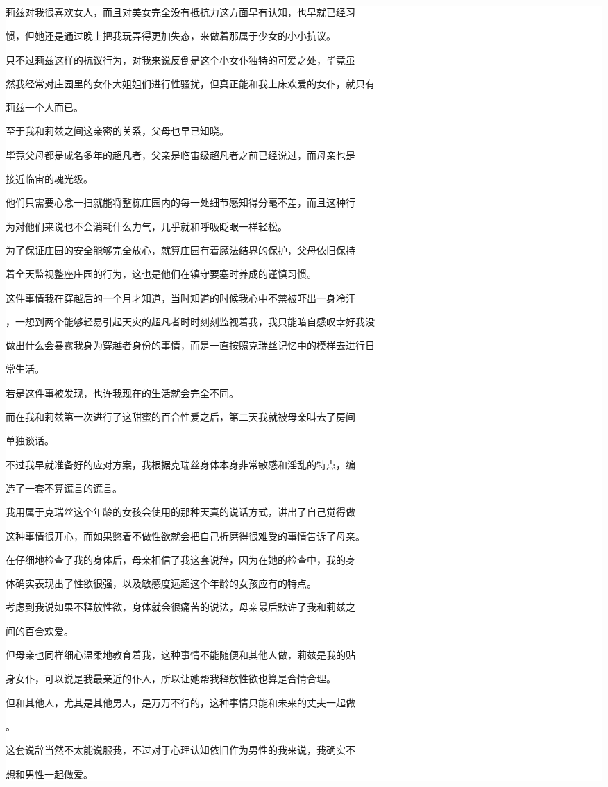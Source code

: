 莉兹对我很喜欢女人，而且对美女完全没有抵抗力这方面早有认知，也早就已经习

惯，但她还是通过晚上把我玩弄得更加失态，来做着那属于少女的小小抗议。

只不过莉兹这样的抗议行为，对我来说反倒是这个小女仆独特的可爱之处，毕竟虽

然我经常对庄园里的女仆大姐姐们进行性骚扰，但真正能和我上床欢爱的女仆，就只有

莉兹一个人而已。

至于我和莉兹之间这亲密的关系，父母也早已知晓。

毕竟父母都是成名多年的超凡者，父亲是临宙级超凡者之前已经说过，而母亲也是

接近临宙的魂光级。

他们只需要心念一扫就能将整栋庄园内的每一处细节感知得分毫不差，而且这种行

为对他们来说也不会消耗什么力气，几乎就和呼吸眨眼一样轻松。

为了保证庄园的安全能够完全放心，就算庄园有着魔法结界的保护，父母依旧保持

着全天监视整座庄园的行为，这也是他们在镇守要塞时养成的谨慎习惯。

这件事情我在穿越后的一个月才知道，当时知道的时候我心中不禁被吓出一身冷汗

，一想到两个能够轻易引起天灾的超凡者时时刻刻监视着我，我只能暗自感叹幸好我没

做出什么会暴露我身为穿越者身份的事情，而是一直按照克瑞丝记忆中的模样去进行日

常生活。

若是这件事被发现，也许我现在的生活就会完全不同。

而在我和莉兹第一次进行了这甜蜜的百合性爱之后，第二天我就被母亲叫去了房间

单独谈话。

不过我早就准备好的应对方案，我根据克瑞丝身体本身非常敏感和淫乱的特点，编

造了一套不算谎言的谎言。

我用属于克瑞丝这个年龄的女孩会使用的那种天真的说话方式，讲出了自己觉得做

这种事情很开心，而如果憋着不做性欲就会把自己折磨得很难受的事情告诉了母亲。

在仔细地检查了我的身体后，母亲相信了我这套说辞，因为在她的检查中，我的身

体确实表现出了性欲很强，以及敏感度远超这个年龄的女孩应有的特点。

考虑到我说如果不释放性欲，身体就会很痛苦的说法，母亲最后默许了我和莉兹之

间的百合欢爱。

但母亲也同样细心温柔地教育着我，这种事情不能随便和其他人做，莉兹是我的贴

身女仆，可以说是我最亲近的仆人，所以让她帮我释放性欲也算是合情合理。

但和其他人，尤其是其他男人，是万万不行的，这种事情只能和未来的丈夫一起做

。

这套说辞当然不太能说服我，不过对于心理认知依旧作为男性的我来说，我确实不

想和男性一起做爱。
